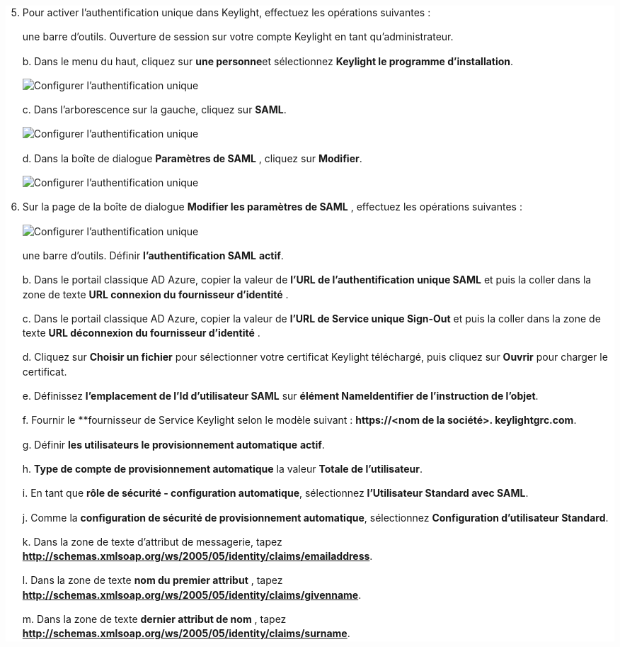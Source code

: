 
5. Pour activer l’authentification unique dans Keylight, effectuez les opérations suivantes :
 
    une barre d’outils. Ouverture de session sur votre compte Keylight en tant qu’administrateur.

    b. Dans le menu du haut, cliquez sur **une personne**et sélectionnez **Keylight le programme d’installation**.
       
    ![Configurer l’authentification unique](./media/active-directory-saas-keylight-tutorial/401.png) 

    c. Dans l’arborescence sur la gauche, cliquez sur **SAML**.

    ![Configurer l’authentification unique](./media/active-directory-saas-keylight-tutorial/402.png) 

    d. Dans la boîte de dialogue **Paramètres de SAML** , cliquez sur **Modifier**.

    ![Configurer l’authentification unique](./media/active-directory-saas-keylight-tutorial/404.png) 
  

5. Sur la page de la boîte de dialogue **Modifier les paramètres de SAML** , effectuez les opérations suivantes :

    ![Configurer l’authentification unique](./media/active-directory-saas-keylight-tutorial/405.png) 

    une barre d’outils. Définir **l’authentification SAML** **actif**.


    b. Dans le portail classique AD Azure, copier la valeur de **l’URL de l’authentification unique SAML** et puis la coller dans la zone de texte **URL connexion du fournisseur d’identité** .

    c. Dans le portail classique AD Azure, copier la valeur de **l’URL de Service unique Sign-Out** et puis la coller dans la zone de texte **URL déconnexion du fournisseur d’identité** .

    d. Cliquez sur **Choisir un fichier** pour sélectionner votre certificat Keylight téléchargé, puis cliquez sur **Ouvrir** pour charger le certificat.


    e. Définissez **l’emplacement de l’Id d’utilisateur SAML** sur **élément NameIdentifier de l’instruction de l’objet**.
   
    f. Fournir le **fournisseur de Service Keylight selon le modèle suivant : **https://&lt;nom de la société&gt;. keylightgrc.com**.

    g. Définir **les utilisateurs le provisionnement automatique** **actif**.

    h. **Type de compte de provisionnement automatique** la valeur **Totale de l’utilisateur**.

    i. En tant que **rôle de sécurité - configuration automatique**, sélectionnez **l’Utilisateur Standard avec SAML**.
   
    j. Comme la **configuration de sécurité de provisionnement automatique**, sélectionnez **Configuration d’utilisateur Standard**.
   
    k. Dans la zone de texte d’attribut de messagerie, tapez **http://schemas.xmlsoap.org/ws/2005/05/identity/claims/emailaddress**.

    l. Dans la zone de texte **nom du premier attribut** , tapez **http://schemas.xmlsoap.org/ws/2005/05/identity/claims/givenname**.

    m. Dans la zone de texte **dernier attribut de nom** , tapez **http://schemas.xmlsoap.org/ws/2005/05/identity/claims/surname**.
